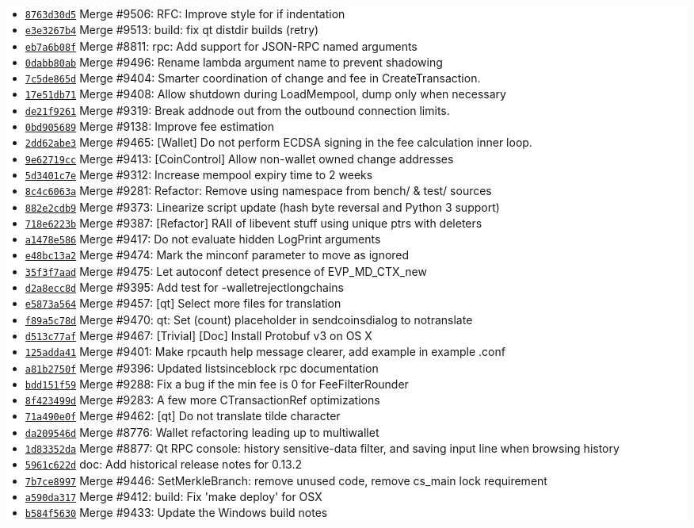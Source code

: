- [`8763d30d5`](https://github.com/sierracoin/sierra/commit/8763d30d5) Merge #9506: RFC: Improve style for if indentation
- [`e3e3267b4`](https://github.com/sierracoin/sierra/commit/e3e3267b4) Merge #9513: build: fix qt distdir builds (retry)
- [`eb7a6b08f`](https://github.com/sierracoin/sierra/commit/eb7a6b08f) Merge #8811: rpc: Add support for JSON-RPC named arguments
- [`0dabb80ab`](https://github.com/sierracoin/sierra/commit/0dabb80ab) Merge #9496: Rename lambda argument name to prevent shadowing
- [`7c5de865d`](https://github.com/sierracoin/sierra/commit/7c5de865d) Merge #9404: Smarter coordination of change and fee in CreateTransaction.
- [`17e51db71`](https://github.com/sierracoin/sierra/commit/17e51db71) Merge #9408: Allow shutdown during LoadMempool, dump only when necessary
- [`de21f9261`](https://github.com/sierracoin/sierra/commit/de21f9261) Merge #9319: Break addnode out from the outbound connection limits.
- [`0bd905689`](https://github.com/sierracoin/sierra/commit/0bd905689) Merge #9138: Improve fee estimation
- [`2dd62abe3`](https://github.com/sierracoin/sierra/commit/2dd62abe3) Merge #9465: [Wallet] Do not perform ECDSA signing in the fee calculation inner loop.
- [`9e62719cc`](https://github.com/sierracoin/sierra/commit/9e62719cc) Merge #9413: [CoinControl] Allow non-wallet owned change addresses
- [`5d3401c7e`](https://github.com/sierracoin/sierra/commit/5d3401c7e) Merge #9312: Increase mempool expiry time to 2 weeks
- [`8c4c6063a`](https://github.com/sierracoin/sierra/commit/8c4c6063a) Merge #9281: Refactor: Remove using namespace <xxx> from bench/ & test/ sources
- [`882e2cdb9`](https://github.com/sierracoin/sierra/commit/882e2cdb9) Merge #9373: Linearize script update (hash byte reversal and Python 3 support)
- [`718e6223b`](https://github.com/sierracoin/sierra/commit/718e6223b) Merge #9387: [Refactor] RAII of libevent stuff using unique ptrs with deleters
- [`a1478e586`](https://github.com/sierracoin/sierra/commit/a1478e586) Merge #9417: Do not evaluate hidden LogPrint arguments
- [`e48bc13a2`](https://github.com/sierracoin/sierra/commit/e48bc13a2) Merge #9474: Mark the minconf parameter to move as ignored
- [`35f3f7aad`](https://github.com/sierracoin/sierra/commit/35f3f7aad) Merge #9475: Let autoconf detect presence of EVP_MD_CTX_new
- [`d2a8ecc8d`](https://github.com/sierracoin/sierra/commit/d2a8ecc8d) Merge #9395: Add test for -walletrejectlongchains
- [`e5873a564`](https://github.com/sierracoin/sierra/commit/e5873a564) Merge #9457: [qt] Select more files for translation
- [`f89a5c78d`](https://github.com/sierracoin/sierra/commit/f89a5c78d) Merge #9470: qt: Set (count) placeholder in sendcoinsdialog to notranslate
- [`d513c77af`](https://github.com/sierracoin/sierra/commit/d513c77af) Merge #9467: [Trivial] [Doc] Install Protobuf v3 on OS X
- [`125adda41`](https://github.com/sierracoin/sierra/commit/125adda41) Merge #9401: Make rpcauth help message clearer, add example in example .conf
- [`a81b2750f`](https://github.com/sierracoin/sierra/commit/a81b2750f) Merge #9396: Updated listsinceblock rpc documentation
- [`bdd151f59`](https://github.com/sierracoin/sierra/commit/bdd151f59) Merge #9288: Fix a bug if the min fee is 0 for FeeFilterRounder
- [`8f423499d`](https://github.com/sierracoin/sierra/commit/8f423499d) Merge #9283: A few more CTransactionRef optimizations
- [`71a490e0f`](https://github.com/sierracoin/sierra/commit/71a490e0f) Merge #9462: [qt] Do not translate tilde character
- [`da209546d`](https://github.com/sierracoin/sierra/commit/da209546d) Merge #8776: Wallet refactoring leading up to multiwallet
- [`1d83352da`](https://github.com/sierracoin/sierra/commit/1d83352da) Merge #8877: Qt RPC console: history sensitive-data filter, and saving input line when browsing history
- [`5961c622d`](https://github.com/sierracoin/sierra/commit/5961c622d) doc: Add historical release notes for 0.13.2
- [`7b7ce8997`](https://github.com/sierracoin/sierra/commit/7b7ce8997) Merge #9446: SetMerkleBranch: remove unused code, remove cs_main lock requirement
- [`a590da317`](https://github.com/sierracoin/sierra/commit/a590da317) Merge #9412: build: Fix 'make deploy' for OSX
- [`b584f5630`](https://github.com/sierracoin/sierra/commit/b584f5630) Merge #9433: Update the Windows build notes